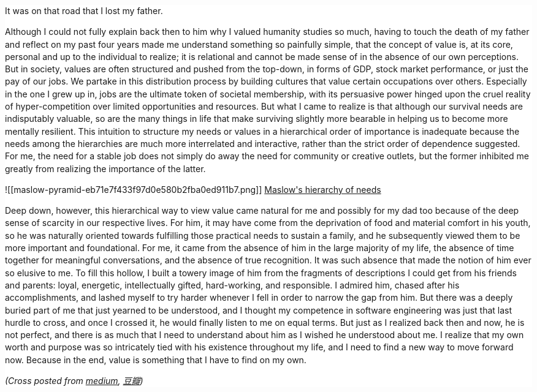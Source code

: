 It was on that road that I lost my father.

Although I could not fully explain back then to him why I valued humanity studies so much, having to touch the death of my father and reflect on my past four years made me understand something so painfully simple, that the concept of value is, at its core, personal and up to the individual to realize; it is relational and cannot be made sense of in the absence of our own perceptions. But in society, values are often structured and pushed from the top-down, in forms of GDP, stock market performance, or just the pay of our jobs. We partake in this distribution process by building cultures that value certain occupations over others. Especially in the one I grew up in, jobs are the ultimate token of societal membership, with its persuasive power hinged upon the cruel reality of hyper-competition over limited opportunities and resources. But what I came to realize is that although our survival needs are indisputably valuable, so are the many things in life that make surviving slightly more bearable in helping us to become more mentally resilient. This intuition to structure my needs or values in a hierarchical order of importance is inadequate because the needs among the hierarchies are much more interrelated and interactive, rather than the strict order of dependence suggested. For me, the need for a stable job does not simply do away the need for community or creative outlets, but the former inhibited me greatly from realizing the importance of the latter.

![[maslow-pyramid-eb71e7f433f97d0e580b2fba0ed911b7.png]]
[Maslow's hierarchy of needs](https://en.wikipedia.org/wiki/Maslow%27s_hierarchy_of_needs)

Deep down, however, this hierarchical way to view value came natural for me and possibly for my dad too because of the deep sense of scarcity in our respective lives. For him, it may have come from the deprivation of food and material comfort in his youth, so he was naturally oriented towards fulfilling those practical needs to sustain a family, and he subsequently viewed them to be more important and foundational. For me, it came from the absence of him in the large majority of my life, the absence of time together for meaningful conversations, and the absence of true recognition. It was such absence that made the notion of him ever so elusive to me. To fill this hollow, I built a towery image of him from the fragments of descriptions I could get from his friends and parents: loyal, energetic, intellectually gifted, hard-working, and responsible. I admired him, chased after his accomplishments, and lashed myself to try harder whenever I fell in order to narrow the gap from him. But there was a deeply buried part of me that just yearned to be understood, and I thought my competence in software engineering was just that last hurdle to cross, and once I crossed it, he would finally listen to me on equal terms. But just as I realized back then and now, he is not perfect, and there is as much that I need to understand about him as I wished he understood about me. I realize that my own worth and purpose was so intricately tied with his existence throughout my life, and I need to find a new way to move forward now. Because in the end, value is something that I have to find on my own.

*(Cross posted from [medium](https://medium.com/@mugseller22/what-i-learned-about-value-from-losing-my-dad-35ebb82b622), [豆瓣](https://www.douban.com/note/784061690/?_i=6320600nvluyZM))*
